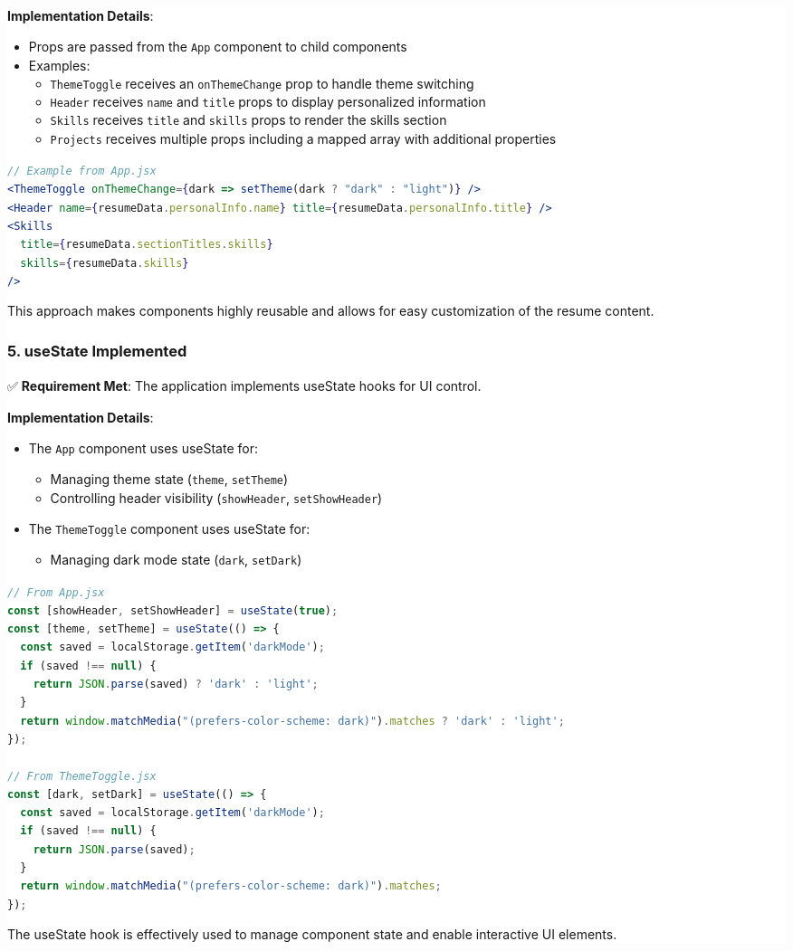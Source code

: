 **Implementation Details**:
- Props are passed from the `App` component to child components
- Examples:
  - `ThemeToggle` receives an `onThemeChange` prop to handle theme switching
  - `Header` receives `name` and `title` props to display personalized information
  - `Skills` receives `title` and `skills` props to render the skills section
  - `Projects` receives multiple props including a mapped array with additional properties

```jsx
// Example from App.jsx
<ThemeToggle onThemeChange={dark => setTheme(dark ? "dark" : "light")} />
<Header name={resumeData.personalInfo.name} title={resumeData.personalInfo.title} />
<Skills 
  title={resumeData.sectionTitles.skills} 
  skills={resumeData.skills} 
/>
```

This approach makes components highly reusable and allows for easy customization of the resume content.

### 5. useState Implemented

✅ **Requirement Met**: The application implements useState hooks for UI control.

**Implementation Details**:
- The `App` component uses useState for:
  - Managing theme state (`theme`, `setTheme`)
  - Controlling header visibility (`showHeader`, `setShowHeader`)
  
- The `ThemeToggle` component uses useState for:
  - Managing dark mode state (`dark`, `setDark`)

```jsx
// From App.jsx
const [showHeader, setShowHeader] = useState(true);
const [theme, setTheme] = useState(() => {
  const saved = localStorage.getItem('darkMode');
  if (saved !== null) {
    return JSON.parse(saved) ? 'dark' : 'light';
  }
  return window.matchMedia("(prefers-color-scheme: dark)").matches ? 'dark' : 'light';
});

// From ThemeToggle.jsx
const [dark, setDark] = useState(() => {
  const saved = localStorage.getItem('darkMode');
  if (saved !== null) {
    return JSON.parse(saved);
  }
  return window.matchMedia("(prefers-color-scheme: dark)").matches;
});
```

The useState hook is effectively used to manage component state and enable interactive UI elements.
